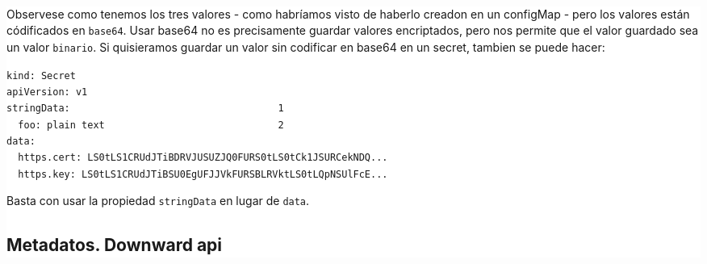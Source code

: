 Observese como tenemos los tres valores - como habríamos visto de haberlo creadon en un configMap - pero los valores están códificados en ``base64``. Usar base64 no es precisamente guardar valores encriptados, pero nos permite que el valor guardado sea un valor ``binario``. Si quisieramos guardar un valor sin codificar en base64 en un secret, tambien se puede hacer:  
```
kind: Secret
apiVersion: v1
stringData:                                    1
  foo: plain text                              2
data:
  https.cert: LS0tLS1CRUdJTiBDRVJUSUZJQ0FURS0tLS0tCk1JSURCekNDQ...
  https.key: LS0tLS1CRUdJTiBSU0EgUFJJVkFURSBLRVktLS0tLQpNSUlFcE...
```
Basta con usar la propiedad ``stringData`` en lugar de ``data``.  
## Metadatos. Downward api
